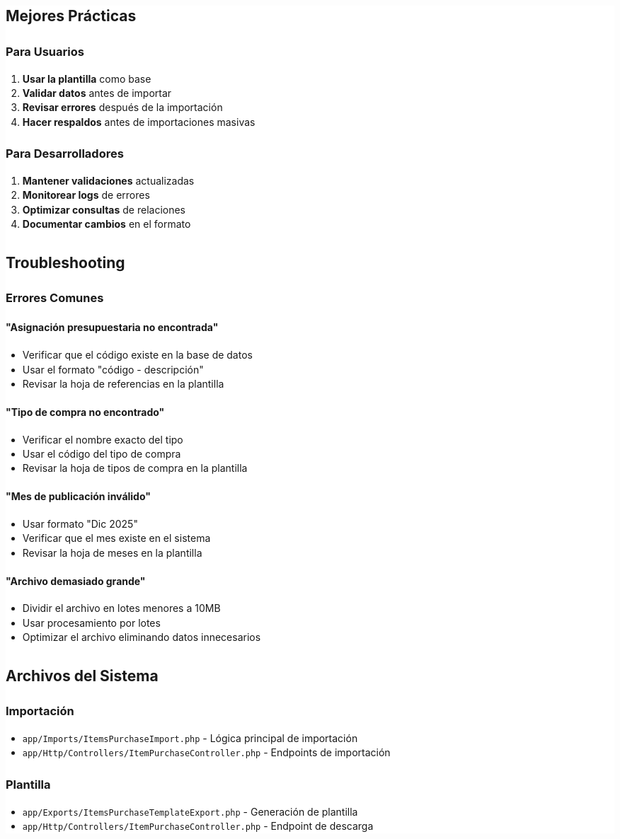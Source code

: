 ## Mejores Prácticas

### **Para Usuarios**
1. **Usar la plantilla** como base
2. **Validar datos** antes de importar
3. **Revisar errores** después de la importación
4. **Hacer respaldos** antes de importaciones masivas

### **Para Desarrolladores**
1. **Mantener validaciones** actualizadas
2. **Monitorear logs** de errores
3. **Optimizar consultas** de relaciones
4. **Documentar cambios** en el formato

## Troubleshooting

### **Errores Comunes**

#### **"Asignación presupuestaria no encontrada"**
- Verificar que el código existe en la base de datos
- Usar el formato "código - descripción"
- Revisar la hoja de referencias en la plantilla

#### **"Tipo de compra no encontrado"**
- Verificar el nombre exacto del tipo
- Usar el código del tipo de compra
- Revisar la hoja de tipos de compra en la plantilla

#### **"Mes de publicación inválido"**
- Usar formato "Dic 2025"
- Verificar que el mes existe en el sistema
- Revisar la hoja de meses en la plantilla

#### **"Archivo demasiado grande"**
- Dividir el archivo en lotes menores a 10MB
- Usar procesamiento por lotes
- Optimizar el archivo eliminando datos innecesarios

## Archivos del Sistema

### **Importación**
- `app/Imports/ItemsPurchaseImport.php` - Lógica principal de importación
- `app/Http/Controllers/ItemPurchaseController.php` - Endpoints de importación

### **Plantilla**
- `app/Exports/ItemsPurchaseTemplateExport.php` - Generación de plantilla
- `app/Http/Controllers/ItemPurchaseController.php` - Endpoint de descarga
